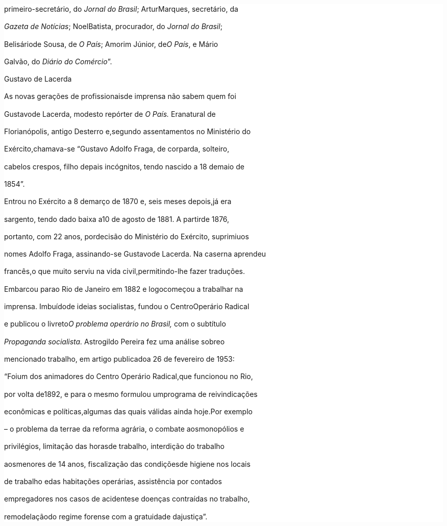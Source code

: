 primeiro-secretário, do *Jornal do Brasil*; ArturMarques, secretário, da

*Gazeta de Notícias*; NoelBatista, procurador, do *Jornal do Brasil*;

Belisáriode Sousa, de *O País*; Amorim Júnior, de*O País*, e Mário

Galvão, do *Diário do Comércio*”.



Gustavo de Lacerda



As novas gerações de profissionaisde imprensa não sabem quem foi

Gustavode Lacerda, modesto repórter de *O País.* Eranatural de

Florianópolis, antigo Desterro e,segundo assentamentos no Ministério do

Exército,chamava-se “Gustavo Adolfo Fraga, de corparda, solteiro,

cabelos crespos, filho depais incógnitos, tendo nascido a 18 demaio de

1854”.



Entrou no Exército a 8 demarço de 1870 e, seis meses depois,já era

sargento, tendo dado baixa a10 de agosto de 1881. A partirde 1876,

portanto, com 22 anos, pordecisão do Ministério do Exército, suprimiuos

nomes Adolfo Fraga, assinando-se Gustavode Lacerda. Na caserna aprendeu

francês,o que muito serviu na vida civil,permitindo-lhe fazer traduções.

Embarcou parao Rio de Janeiro em 1882 e logocomeçou a trabalhar na

imprensa. Imbuídode ideias socialistas, fundou o CentroOperário Radical

e publicou o livreto*O problema operário no Brasil,* com o subtítulo

*Propaganda socialista.* Astrogildo Pereira fez uma análise sobreo

mencionado trabalho, em artigo publicadoa 26 de fevereiro de 1953:

“Foium dos animadores do Centro Operário Radical,que funcionou no Rio,

por volta de1892, e para o mesmo formulou umprograma de reivindicações

econômicas e políticas,algumas das quais válidas ainda hoje.Por exemplo

– o problema da terrae da reforma agrária, o combate aosmonopólios e

privilégios, limitação das horasde trabalho, interdição do trabalho

aosmenores de 14 anos, fiscalização das condiçõesde higiene nos locais

de trabalho edas habitações operárias, assistência por contados

empregadores nos casos de acidentese doenças contraídas no trabalho,

remodelaçãodo regime forense com a gratuidade dajustiça”.


